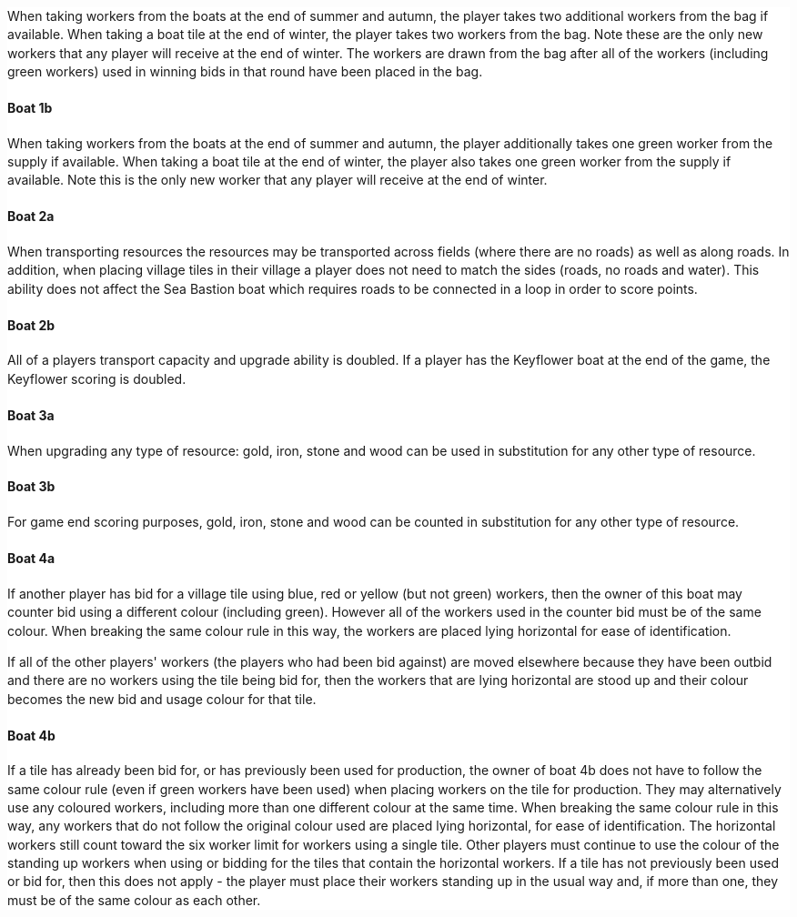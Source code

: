 When taking workers from the boats at the end of summer and autumn, the player takes two additional workers from the bag if available. When taking a boat tile at the end of winter, the player takes two workers from the bag. Note these are the only new workers that any player will receive at the end of winter. The workers are drawn from the bag after all of the workers (including green workers) used in winning bids in that round have been placed in the bag.

#### Boat 1b

When taking workers from the boats at the end of summer and autumn, the player additionally takes one green worker from the supply if available. When taking a boat tile at the end of winter, the player also takes one green worker from the supply if available. Note this is the only new worker that any player will receive at the end of winter.

#### Boat 2a

When transporting resources the resources may be transported across fields (where there are no roads) as well as along roads. In addition, when placing village tiles in their village a player does not need to match the sides (roads, no roads and water). This ability does not affect the Sea Bastion boat which requires roads to be connected in a loop in order to score points.

#### Boat 2b

All of a players transport capacity and upgrade ability is doubled. If a player has the Keyflower boat at the end of the game, the Keyflower scoring is doubled.

#### Boat 3a

When upgrading any type of resource: gold, iron, stone and wood can be used in substitution for any other type of resource.

#### Boat 3b

For game end scoring purposes, gold, iron, stone and wood can be counted in substitution for any other type of resource.

#### Boat 4a

If another player has bid for a village tile using blue, red or yellow (but not green) workers, then the owner of this boat may counter bid using a different colour (including green). However all of the workers used in the counter bid must be of the same colour. When breaking the same colour rule in this way, the workers are placed lying horizontal for ease of identification.

If all of the other players' workers (the players who had been bid against) are moved elsewhere because they have been outbid and there are no workers using the tile being bid for, then the workers that are lying horizontal are stood up and their colour becomes the new bid and usage colour for that tile.

#### Boat 4b

If a tile has already been bid for, or has previously been used for production, the owner of boat 4b does not have to follow the same colour rule (even if green workers have been used) when placing workers on the tile for production. They may alternatively use any coloured workers, including more than one different colour at the same time. When breaking the same colour rule in this way, any workers that do not follow the original colour used are placed lying horizontal, for ease of identification. The horizontal workers still count toward the six worker limit for workers using a single tile. Other players must continue to use the colour of the standing up workers when using or bidding for the tiles that contain the horizontal workers. If a tile has not previously been used or bid for, then this does not apply - the player must place their workers standing up in the usual way and, if more than one, they must be of the same colour as each other.
